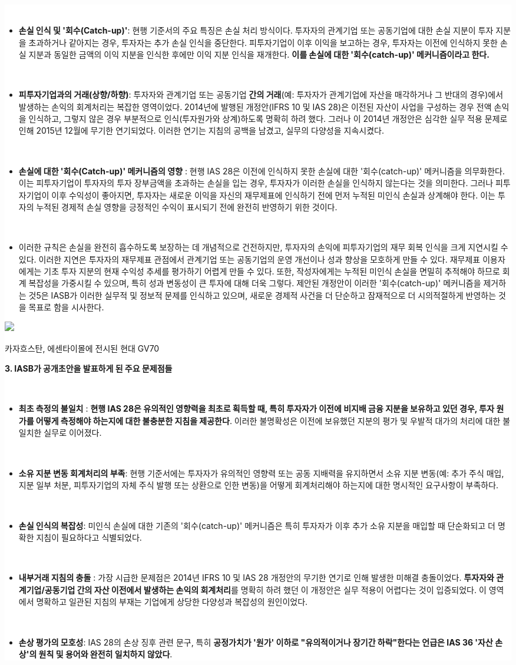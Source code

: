 ​

- **손실 인식 및 '회수(Catch-up)'**: 현행 기준서의 주요 특징은 손실 처리 방식이다. 투자자의 관계기업 또는 공동기업에 대한 손실 지분이 투자 지분을 초과하거나 같아지는 경우, 투자자는 추가 손실 인식을 중단한다. 피투자기업이 이후 이익을 보고하는 경우, 투자자는 이전에 인식하지 못한 손실 지분과 동일한 금액의 이익 지분을 인식한 후에만 이익 지분 인식을 재개한다. **이를 손실에 대한 '회수(catch-up)' 메커니즘이라고 한다.**

​

- **피투자기업과의 거래(상향/하향)**: 투자자와 관계기업 또는 공동기업 **간의 거래**(예: 투자자가 관계기업에 자산을 매각하거나 그 반대의 경우)에서 발생하는 손익의 회계처리는 복잡한 영역이었다. 2014년에 발행된 개정안(IFRS 10 및 IAS 28)은 이전된 자산이 사업을 구성하는 경우 전액 손익을 인식하고, 그렇지 않은 경우 부분적으로 인식(투자원가와 상계)하도록 명확히 하려 했다. 그러나 이 2014년 개정안은 심각한 실무 적용 문제로 인해 2015년 12월에 무기한 연기되었다. 이러한 연기는 지침의 공백을 남겼고, 실무의 다양성을 지속시켰다.

​

- **손실에 대한 '회수(Catch-up)' 메커니즘의 영향** : 현행 IAS 28은 이전에 인식하지 못한 손실에 대한 '회수(catch-up)' 메커니즘을 의무화한다. 이는 피투자기업이 투자자의 투자 장부금액을 초과하는 손실을 입는 경우, 투자자가 이러한 손실을 인식하지 않는다는 것을 의미한다. 그러나 피투자기업이 이후 수익성이 좋아지면, 투자자는 새로운 이익을 자신의 재무제표에 인식하기 전에 먼저 누적된 미인식 손실과 상계해야 한다. 이는 투자의 누적된 경제적 손실 영향을 긍정적인 수익이 표시되기 전에 완전히 반영하기 위한 것이다.

​

- 이러한 규칙은 손실을 완전히 흡수하도록 보장하는 데 개념적으로 건전하지만, 투자자의 손익에 피투자기업의 재무 회복 인식을 크게 지연시킬 수 있다. 이러한 지연은 투자자의 재무제표 관점에서 관계기업 또는 공동기업의 운영 개선이나 성과 향상을 모호하게 만들 수 있다. 재무제표 이용자에게는 기초 투자 지분의 현재 수익성 추세를 평가하기 어렵게 만들 수 있다. 또한, 작성자에게는 누적된 미인식 손실을 면밀히 추적해야 하므로 회계 복잡성을 가중시킬 수 있으며, 특히 성과 변동성이 큰 투자에 대해 더욱 그렇다. 제안된 개정안이 이러한 '회수(catch-up)' 메커니즘을 제거하는 것5은 IASB가 이러한 실무적 및 정보적 문제를 인식하고 있으며, 새로운 경제적 사건을 더 단순하고 잠재적으로 더 시의적절하게 반영하는 것을 목표로 함을 시사한다.

![](https://scs-phinf.pstatic.net/MjAyNTA3MDdfMTM5/MDAxNzUxODg1NzY5ODY0.a8hF38ZwgiYnDSAoNkJplJ4WXZoFR6rOVSu0hcHM93Mg.x7er-hYB5YWO3euQWIZ99NhW_yVEs6HCX46a8zuhfEMg.JPEG/20250706_125515.jpg?type=w800)

카자흐스탄, 에센타이몰에 전시된 현대 GV70

**3\. IASB가 공개초안을 발표하게 된 주요 문제점들**

**​**

- **최초 측정의 불일치** : **현행 IAS 28은 유의적인 영향력을 최초로 획득할 때, 특히 투자자가 이전에 비지배 금융 지분을 보유하고 있던 경우, 투자 원가를 어떻게 측정해야 하는지에 대한 불충분한 지침을 제공한다**. 이러한 불명확성은 이전에 보유했던 지분의 평가 및 우발적 대가의 처리에 대한 불일치한 실무로 이어졌다.

​

- **소유 지분 변동 회계처리의 부족**: 현행 기준서에는 투자자가 유의적인 영향력 또는 공동 지배력을 유지하면서 소유 지분 변동(예: 추가 주식 매입, 지분 일부 처분, 피투자기업의 자체 주식 발행 또는 상환으로 인한 변동)을 어떻게 회계처리해야 하는지에 대한 명시적인 요구사항이 부족하다.

​

- **손실 인식의 복잡성**: 미인식 손실에 대한 기존의 '회수(catch-up)' 메커니즘은 특히 투자자가 이후 추가 소유 지분을 매입할 때 단순화되고 더 명확한 지침이 필요하다고 식별되었다.

​

- **내부거래 지침의 충돌** : 가장 시급한 문제점은 2014년 IFRS 10 및 IAS 28 개정안의 무기한 연기로 인해 발생한 미해결 충돌이었다. **투자자와 관계기업/공동기업 간의 자산 이전에서 발생하는 손익의 회계처리**를 명확히 하려 했던 이 개정안은 실무 적용이 어렵다는 것이 입증되었다. 이 영역에서 명확하고 일관된 지침의 부재는 기업에게 상당한 다양성과 복잡성의 원인이었다.

​

- **손상 평가의 모호성**: IAS 28의 손상 징후 관련 문구, 특히 **공정가치가 '원가' 이하로 "유의적이거나 장기간 하락"한다는 언급은 IAS 36 '자산 손상'의 원칙 및 용어와 완전히 일치하지 않았다**.
